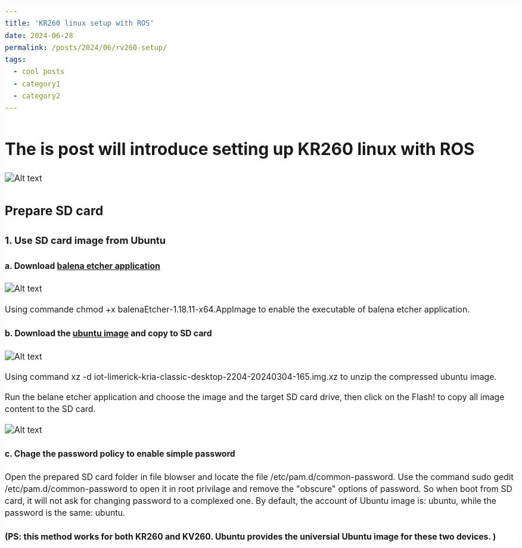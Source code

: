 ```yaml
---
title: 'KR260 linux setup with ROS'
date: 2024-06-28
permalink: /posts/2024/06/rv260-setup/
tags:
  - cool posts
  - category1
  - category2
---
```


# The is post will introduce setting up KR260 linux with ROS

<img title="a title" alt="Alt text" style="width:640px;" src="https://github.com/wincle626/KR260-Linux-Setups-/blob/main/images/20240623_200214.jpg">

## Prepare SD card

### 1. Use SD card image from Ubuntu

#### a. Download [balena etcher application](https://etcher.balena.io/)

<img title="a title" alt="Alt text" style="width:640px;" src="https://github.com/wincle626/KR260-Linux-Setups-/blob/main/images/Screenshot%20from%202024-06-23%2021-03-26.png">

Using commande chmod +x balenaEtcher-1.18.11-x64.AppImage to enable the executable of balena etcher application. 

#### b. Download the [ubuntu image](https://ubuntu.com/download/amd) and copy to SD card

<img title="a title" alt="Alt text" style="width:640px;" src="https://github.com/wincle626/KR260-Linux-Setups-/blob/main/images/Screenshot%20from%202024-06-23%2021-05-04.png">

Using command xz -d iot-limerick-kria-classic-desktop-2204-20240304-165.img.xz to unzip the compressed ubuntu image. 

Run the belane etcher application and choose the image and the target SD card drive, then click on the Flash! to copy all image content to the SD card.

<img title="a title" alt="Alt text" style="width:640px;" src="https://github.com/wincle626/KR260-Linux-Setups-/blob/main/images/Screenshot%20from%202024-06-23%2022-58-13.png">

#### c. Chage the password policy to enable simple password

Open the prepared SD card folder in file blowser and locate the file /etc/pam.d/common-password. Use the command sudo gedit /etc/pam.d/common-password to open it in root privilage and remove the "obscure" options of password. So when boot from SD card, it will not ask for changing password to a complexed one. By default, the account of Ubuntu image is: ubuntu, while the password is the same: ubuntu. 

#### (PS: this method works for both KR260 and KV260. Ubuntu provides the universial Ubuntu image for these two devices. )
